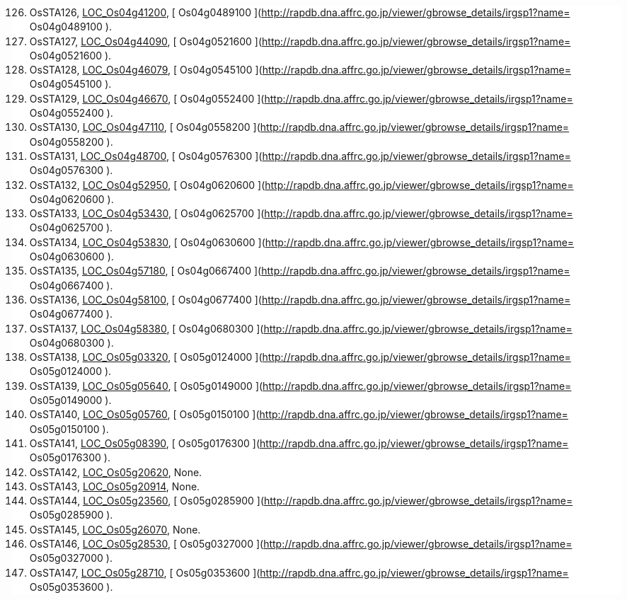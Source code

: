 126. OsSTA126, [LOC_Os04g41200](http://rice.plantbiology.msu.edu/cgi-bin/ORF_infopage.cgi?orf=LOC_Os04g41200), [ Os04g0489100  ](http://rapdb.dna.affrc.go.jp/viewer/gbrowse_details/irgsp1?name= Os04g0489100  ).
127. OsSTA127, [LOC_Os04g44090](http://rice.plantbiology.msu.edu/cgi-bin/ORF_infopage.cgi?orf=LOC_Os04g44090), [ Os04g0521600  ](http://rapdb.dna.affrc.go.jp/viewer/gbrowse_details/irgsp1?name= Os04g0521600  ).
128. OsSTA128, [LOC_Os04g46079](http://rice.plantbiology.msu.edu/cgi-bin/ORF_infopage.cgi?orf=LOC_Os04g46079), [ Os04g0545100  ](http://rapdb.dna.affrc.go.jp/viewer/gbrowse_details/irgsp1?name= Os04g0545100  ).
129. OsSTA129, [LOC_Os04g46670](http://rice.plantbiology.msu.edu/cgi-bin/ORF_infopage.cgi?orf=LOC_Os04g46670), [ Os04g0552400  ](http://rapdb.dna.affrc.go.jp/viewer/gbrowse_details/irgsp1?name= Os04g0552400  ).
130. OsSTA130, [LOC_Os04g47110](http://rice.plantbiology.msu.edu/cgi-bin/ORF_infopage.cgi?orf=LOC_Os04g47110), [ Os04g0558200  ](http://rapdb.dna.affrc.go.jp/viewer/gbrowse_details/irgsp1?name= Os04g0558200  ).
131. OsSTA131, [LOC_Os04g48700](http://rice.plantbiology.msu.edu/cgi-bin/ORF_infopage.cgi?orf=LOC_Os04g48700), [ Os04g0576300  ](http://rapdb.dna.affrc.go.jp/viewer/gbrowse_details/irgsp1?name= Os04g0576300  ).
132. OsSTA132, [LOC_Os04g52950](http://rice.plantbiology.msu.edu/cgi-bin/ORF_infopage.cgi?orf=LOC_Os04g52950), [ Os04g0620600  ](http://rapdb.dna.affrc.go.jp/viewer/gbrowse_details/irgsp1?name= Os04g0620600  ).
133. OsSTA133, [LOC_Os04g53430](http://rice.plantbiology.msu.edu/cgi-bin/ORF_infopage.cgi?orf=LOC_Os04g53430), [ Os04g0625700  ](http://rapdb.dna.affrc.go.jp/viewer/gbrowse_details/irgsp1?name= Os04g0625700  ).
134. OsSTA134, [LOC_Os04g53830](http://rice.plantbiology.msu.edu/cgi-bin/ORF_infopage.cgi?orf=LOC_Os04g53830), [ Os04g0630600  ](http://rapdb.dna.affrc.go.jp/viewer/gbrowse_details/irgsp1?name= Os04g0630600  ).
135. OsSTA135, [LOC_Os04g57180](http://rice.plantbiology.msu.edu/cgi-bin/ORF_infopage.cgi?orf=LOC_Os04g57180), [ Os04g0667400  ](http://rapdb.dna.affrc.go.jp/viewer/gbrowse_details/irgsp1?name= Os04g0667400  ).
136. OsSTA136, [LOC_Os04g58100](http://rice.plantbiology.msu.edu/cgi-bin/ORF_infopage.cgi?orf=LOC_Os04g58100), [ Os04g0677400  ](http://rapdb.dna.affrc.go.jp/viewer/gbrowse_details/irgsp1?name= Os04g0677400  ).
137. OsSTA137, [LOC_Os04g58380](http://rice.plantbiology.msu.edu/cgi-bin/ORF_infopage.cgi?orf=LOC_Os04g58380), [ Os04g0680300  ](http://rapdb.dna.affrc.go.jp/viewer/gbrowse_details/irgsp1?name= Os04g0680300  ).
138. OsSTA138, [LOC_Os05g03320](http://rice.plantbiology.msu.edu/cgi-bin/ORF_infopage.cgi?orf=LOC_Os05g03320), [ Os05g0124000  ](http://rapdb.dna.affrc.go.jp/viewer/gbrowse_details/irgsp1?name= Os05g0124000  ).
139. OsSTA139, [LOC_Os05g05640](http://rice.plantbiology.msu.edu/cgi-bin/ORF_infopage.cgi?orf=LOC_Os05g05640), [ Os05g0149000  ](http://rapdb.dna.affrc.go.jp/viewer/gbrowse_details/irgsp1?name= Os05g0149000  ).
140. OsSTA140, [LOC_Os05g05760](http://rice.plantbiology.msu.edu/cgi-bin/ORF_infopage.cgi?orf=LOC_Os05g05760), [ Os05g0150100  ](http://rapdb.dna.affrc.go.jp/viewer/gbrowse_details/irgsp1?name= Os05g0150100  ).
141. OsSTA141, [LOC_Os05g08390](http://rice.plantbiology.msu.edu/cgi-bin/ORF_infopage.cgi?orf=LOC_Os05g08390), [ Os05g0176300  ](http://rapdb.dna.affrc.go.jp/viewer/gbrowse_details/irgsp1?name= Os05g0176300  ).
142. OsSTA142, [LOC_Os05g20620](http://rice.plantbiology.msu.edu/cgi-bin/ORF_infopage.cgi?orf=LOC_Os05g20620), None.
143. OsSTA143, [LOC_Os05g20914](http://rice.plantbiology.msu.edu/cgi-bin/ORF_infopage.cgi?orf=LOC_Os05g20914), None.
144. OsSTA144, [LOC_Os05g23560](http://rice.plantbiology.msu.edu/cgi-bin/ORF_infopage.cgi?orf=LOC_Os05g23560), [ Os05g0285900  ](http://rapdb.dna.affrc.go.jp/viewer/gbrowse_details/irgsp1?name= Os05g0285900  ).
145. OsSTA145, [LOC_Os05g26070](http://rice.plantbiology.msu.edu/cgi-bin/ORF_infopage.cgi?orf=LOC_Os05g26070), None.
146. OsSTA146, [LOC_Os05g28530](http://rice.plantbiology.msu.edu/cgi-bin/ORF_infopage.cgi?orf=LOC_Os05g28530), [ Os05g0327000  ](http://rapdb.dna.affrc.go.jp/viewer/gbrowse_details/irgsp1?name= Os05g0327000  ).
147. OsSTA147, [LOC_Os05g28710](http://rice.plantbiology.msu.edu/cgi-bin/ORF_infopage.cgi?orf=LOC_Os05g28710), [ Os05g0353600  ](http://rapdb.dna.affrc.go.jp/viewer/gbrowse_details/irgsp1?name= Os05g0353600  ).